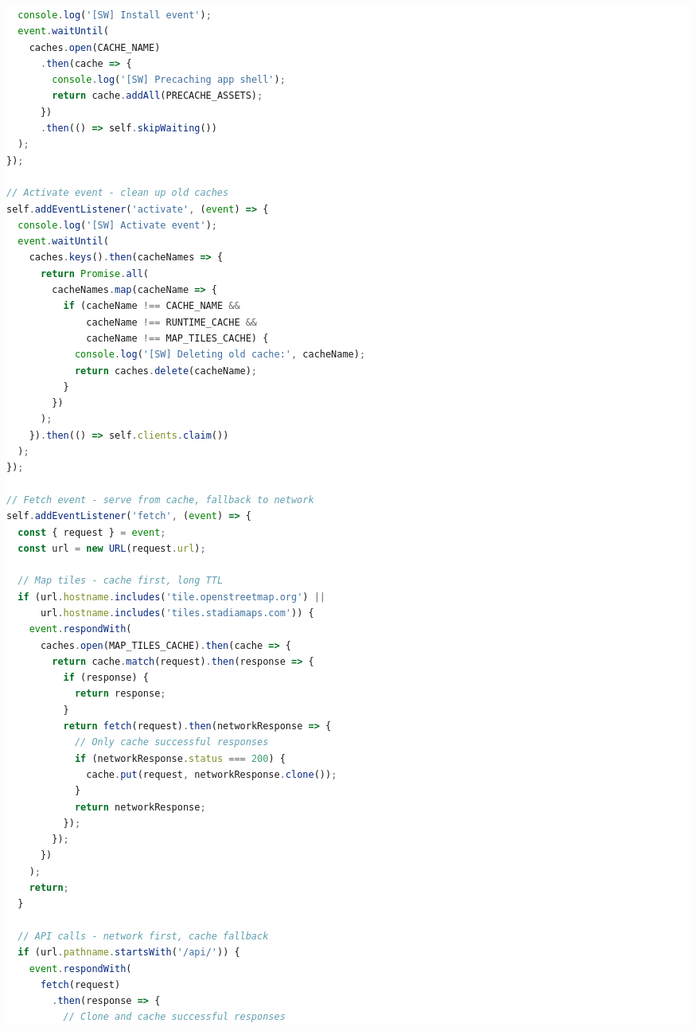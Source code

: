 ```javascript
  console.log('[SW] Install event');
  event.waitUntil(
    caches.open(CACHE_NAME)
      .then(cache => {
        console.log('[SW] Precaching app shell');
        return cache.addAll(PRECACHE_ASSETS);
      })
      .then(() => self.skipWaiting())
  );
});

// Activate event - clean up old caches
self.addEventListener('activate', (event) => {
  console.log('[SW] Activate event');
  event.waitUntil(
    caches.keys().then(cacheNames => {
      return Promise.all(
        cacheNames.map(cacheName => {
          if (cacheName !== CACHE_NAME &&
              cacheName !== RUNTIME_CACHE &&
              cacheName !== MAP_TILES_CACHE) {
            console.log('[SW] Deleting old cache:', cacheName);
            return caches.delete(cacheName);
          }
        })
      );
    }).then(() => self.clients.claim())
  );
});

// Fetch event - serve from cache, fallback to network
self.addEventListener('fetch', (event) => {
  const { request } = event;
  const url = new URL(request.url);

  // Map tiles - cache first, long TTL
  if (url.hostname.includes('tile.openstreetmap.org') ||
      url.hostname.includes('tiles.stadiamaps.com')) {
    event.respondWith(
      caches.open(MAP_TILES_CACHE).then(cache => {
        return cache.match(request).then(response => {
          if (response) {
            return response;
          }
          return fetch(request).then(networkResponse => {
            // Only cache successful responses
            if (networkResponse.status === 200) {
              cache.put(request, networkResponse.clone());
            }
            return networkResponse;
          });
        });
      })
    );
    return;
  }

  // API calls - network first, cache fallback
  if (url.pathname.startsWith('/api/')) {
    event.respondWith(
      fetch(request)
        .then(response => {
          // Clone and cache successful responses
```